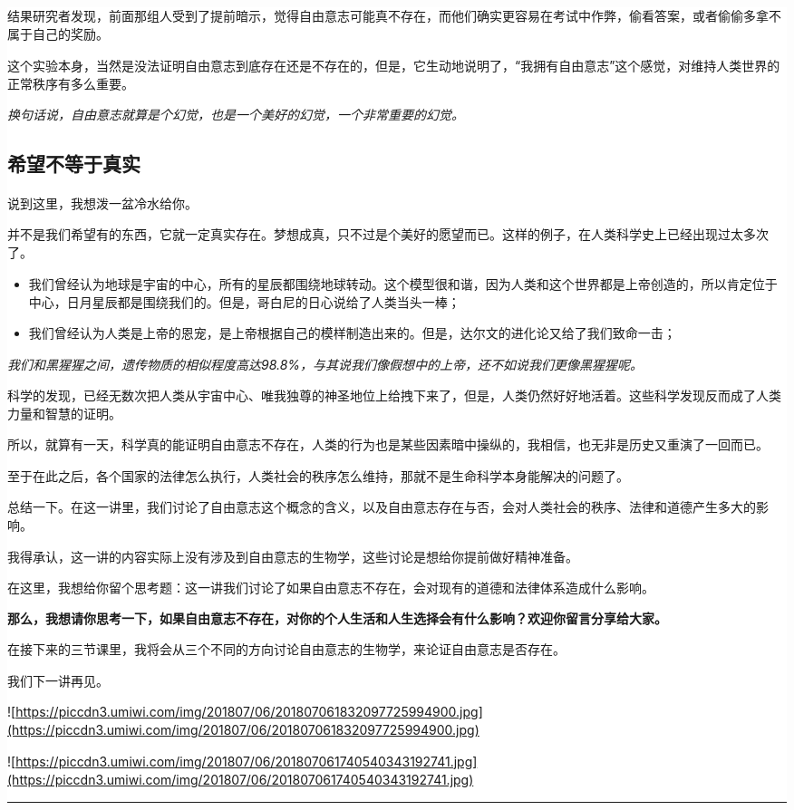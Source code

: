 结果研究者发现，前面那组人受到了提前暗示，觉得自由意志可能真不存在，而他们确实更容易在考试中作弊，偷看答案，或者偷偷多拿不属于自己的奖励。

这个实验本身，当然是没法证明自由意志到底存在还是不存在的，但是，它生动地说明了，“我拥有自由意志”这个感觉，对维持人类世界的正常秩序有多么重要。

 *换句话说，自由意志就算是个幻觉，也是一个美好的幻觉，一个非常重要的幻觉。*

## 希望不等于真实

说到这里，我想泼一盆冷水给你。

并不是我们希望有的东西，它就一定真实存在。梦想成真，只不过是个美好的愿望而已。这样的例子，在人类科学史上已经出现过太多次了。

* 我们曾经认为地球是宇宙的中心，所有的星辰都围绕地球转动。这个模型很和谐，因为人类和这个世界都是上帝创造的，所以肯定位于中心，日月星辰都是围绕我们的。但是，哥白尼的日心说给了人类当头一棒；

* 我们曾经认为人类是上帝的恩宠，是上帝根据自己的模样制造出来的。但是，达尔文的进化论又给了我们致命一击；

 *我们和黑猩猩之间，遗传物质的相似程度高达98.8%，与其说我们像假想中的上帝，还不如说我们更像黑猩猩呢。*

科学的发现，已经无数次把人类从宇宙中心、唯我独尊的神圣地位上给拽下来了，但是，人类仍然好好地活着。这些科学发现反而成了人类力量和智慧的证明。

所以，就算有一天，科学真的能证明自由意志不存在，人类的行为也是某些因素暗中操纵的，我相信，也无非是历史又重演了一回而已。

至于在此之后，各个国家的法律怎么执行，人类社会的秩序怎么维持，那就不是生命科学本身能解决的问题了。

总结一下。在这一讲里，我们讨论了自由意志这个概念的含义，以及自由意志存在与否，会对人类社会的秩序、法律和道德产生多大的影响。

我得承认，这一讲的内容实际上没有涉及到自由意志的生物学，这些讨论是想给你提前做好精神准备。

在这里，我想给你留个思考题：这一讲我们讨论了如果自由意志不存在，会对现有的道德和法律体系造成什么影响。

 **那么，我想请你思考一下，如果自由意志不存在，对你的个人生活和人生选择会有什么影响？欢迎你留言分享给大家。**

在接下来的三节课里，我将会从三个不同的方向讨论自由意志的生物学，来论证自由意志是否存在。

我们下一讲再见。

![https://piccdn3.umiwi.com/img/201807/06/201807061832097725994900.jpg](https://piccdn3.umiwi.com/img/201807/06/201807061832097725994900.jpg)

![https://piccdn3.umiwi.com/img/201807/06/201807061740540343192741.jpg](https://piccdn3.umiwi.com/img/201807/06/201807061740540343192741.jpg)

---
